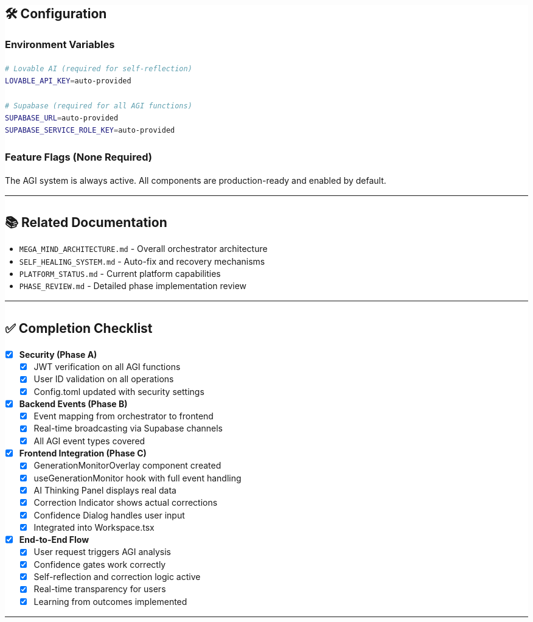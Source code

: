 
## 🛠️ Configuration

### Environment Variables
```bash
# Lovable AI (required for self-reflection)
LOVABLE_API_KEY=auto-provided

# Supabase (required for all AGI functions)
SUPABASE_URL=auto-provided
SUPABASE_SERVICE_ROLE_KEY=auto-provided
```

### Feature Flags (None Required)
The AGI system is always active. All components are production-ready and enabled by default.

---

## 📚 Related Documentation

- `MEGA_MIND_ARCHITECTURE.md` - Overall orchestrator architecture
- `SELF_HEALING_SYSTEM.md` - Auto-fix and recovery mechanisms
- `PLATFORM_STATUS.md` - Current platform capabilities
- `PHASE_REVIEW.md` - Detailed phase implementation review

---

## ✅ Completion Checklist

- [x] **Security (Phase A)**
  - [x] JWT verification on all AGI functions
  - [x] User ID validation on all operations
  - [x] Config.toml updated with security settings

- [x] **Backend Events (Phase B)**
  - [x] Event mapping from orchestrator to frontend
  - [x] Real-time broadcasting via Supabase channels
  - [x] All AGI event types covered

- [x] **Frontend Integration (Phase C)**
  - [x] GenerationMonitorOverlay component created
  - [x] useGenerationMonitor hook with full event handling
  - [x] AI Thinking Panel displays real data
  - [x] Correction Indicator shows actual corrections
  - [x] Confidence Dialog handles user input
  - [x] Integrated into Workspace.tsx

- [x] **End-to-End Flow**
  - [x] User request triggers AGI analysis
  - [x] Confidence gates work correctly
  - [x] Self-reflection and correction logic active
  - [x] Real-time transparency for users
  - [x] Learning from outcomes implemented

---